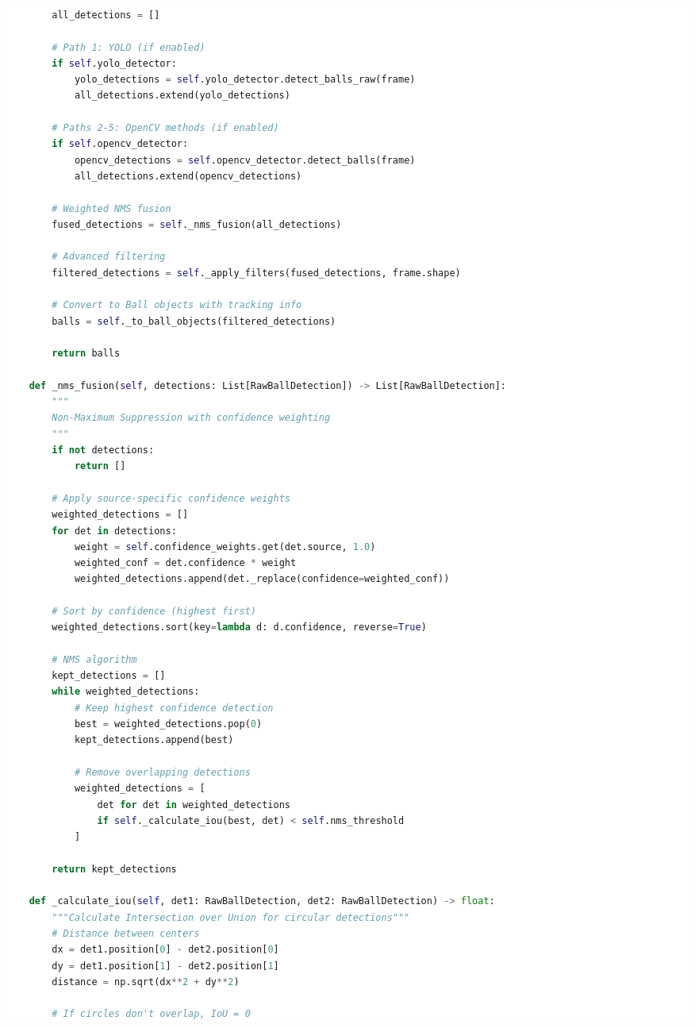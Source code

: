 ```python
        all_detections = []

        # Path 1: YOLO (if enabled)
        if self.yolo_detector:
            yolo_detections = self.yolo_detector.detect_balls_raw(frame)
            all_detections.extend(yolo_detections)

        # Paths 2-5: OpenCV methods (if enabled)
        if self.opencv_detector:
            opencv_detections = self.opencv_detector.detect_balls(frame)
            all_detections.extend(opencv_detections)

        # Weighted NMS fusion
        fused_detections = self._nms_fusion(all_detections)

        # Advanced filtering
        filtered_detections = self._apply_filters(fused_detections, frame.shape)

        # Convert to Ball objects with tracking info
        balls = self._to_ball_objects(filtered_detections)

        return balls

    def _nms_fusion(self, detections: List[RawBallDetection]) -> List[RawBallDetection]:
        """
        Non-Maximum Suppression with confidence weighting
        """
        if not detections:
            return []

        # Apply source-specific confidence weights
        weighted_detections = []
        for det in detections:
            weight = self.confidence_weights.get(det.source, 1.0)
            weighted_conf = det.confidence * weight
            weighted_detections.append(det._replace(confidence=weighted_conf))

        # Sort by confidence (highest first)
        weighted_detections.sort(key=lambda d: d.confidence, reverse=True)

        # NMS algorithm
        kept_detections = []
        while weighted_detections:
            # Keep highest confidence detection
            best = weighted_detections.pop(0)
            kept_detections.append(best)

            # Remove overlapping detections
            weighted_detections = [
                det for det in weighted_detections
                if self._calculate_iou(best, det) < self.nms_threshold
            ]

        return kept_detections

    def _calculate_iou(self, det1: RawBallDetection, det2: RawBallDetection) -> float:
        """Calculate Intersection over Union for circular detections"""
        # Distance between centers
        dx = det1.position[0] - det2.position[0]
        dy = det1.position[1] - det2.position[1]
        distance = np.sqrt(dx**2 + dy**2)

        # If circles don't overlap, IoU = 0
```